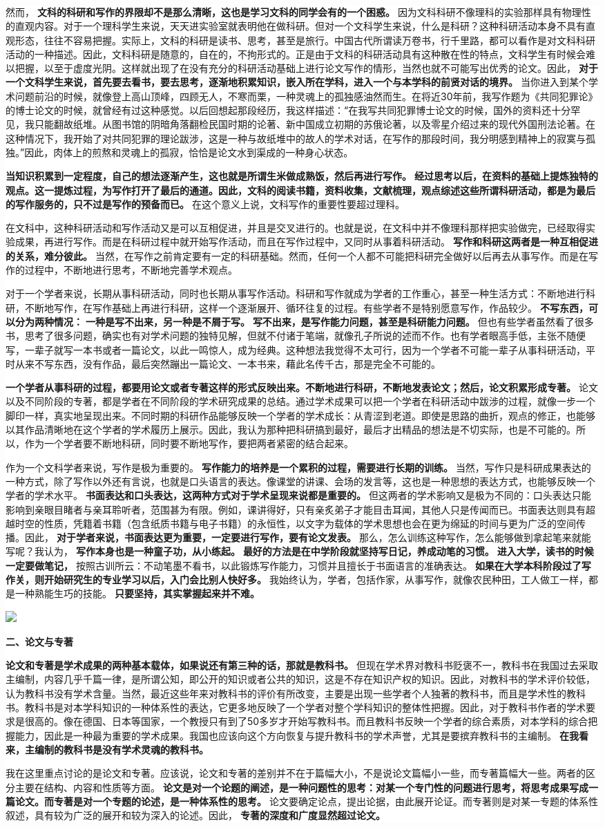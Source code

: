 然而， **文科的科研和写作的界限却不是那么清晰，这也是学习文科的同学会有的一个困惑。**
因为文科科研不像理科的实验那样具有物理性的直观内容。对于一个理科学生来说，天天进实验室就表明他在做科研。但对一个文科学生来说，什么是科研？这种科研活动本身不具有直观形态，往往不容易把握。实际上，文科的科研是读书、思考，甚至是旅行。中国古代所谓读万卷书，行千里路，都可以看作是对文科科研活动的一种描述。因此，文科科研是随意的，自在的，不拘形式的。正是由于文科的科研活动具有这种散在性的特点，文科学生有时候会难以把握，以至于虚度光阴。这样就出现了在没有充分的科研活动基础上进行论文写作的情形，当然也就不可能写出优秀的论文。因此，
**对于一个文科学生来说，首先要去看书，要去思考，逐渐地积累知识，嵌入所在学科，进入一个与本学科的前贤对话的境界。**
当你进入到某个学术问题前沿的时候，就像登上高山顶峰，四顾无人，不寒而栗，一种灵魂上的孤独感油然而生。在将近30年前，我写作题为《共同犯罪论》的博士论文的时候，就曾经有过这种感觉。以后回想起那段经历，我这样描述：“在我写共同犯罪博士论文的时候，国外的资料还十分罕见，我只能翻故纸堆。从图书馆的阴暗角落翻检民国时期的论著、新中国成立初期的苏俄论著，以及零星介绍过来的现代外国刑法论著。在这种情况下，我开始了对共同犯罪的理论跋涉，这是一种与故纸堆中的故人的学术对话，在写作的那段时间，我分明感到精神上的寂寞与孤独。”因此，肉体上的煎熬和灵魂上的孤寂，恰恰是论文水到渠成的一种身心状态。

 **当知识积累到一定程度，自己的想法逐渐产生，这也就是所谓生米做成熟饭，然后再进行写作。**
**经过思考以后，在资料的基础上提炼独特的观点。这一提炼过程，为写作打开了最后的通道。因此，文科的阅读书籍，资料收集，文献梳理，观点综述这些所谓科研活动，都是为最后的写作服务的，只不过是写作的预备而已。**
在这个意义上说，文科写作的重要性要超过理科。

在文科中，这种科研活动和写作活动又是可以互相促进，并且是交叉进行的。也就是说，在文科中并不像理科那样把实验做完，已经取得实验成果，再进行写作。而是在科研过程中就开始写作活动，而且在写作过程中，又同时从事着科研活动。
**写作和科研这两者是一种互相促进的关系，难分彼此。**
当然，在写作之前肯定要有一定的科研基础。然而，任何一个人都不可能把科研完全做好以后再去从事写作。而是在写作的过程中，不断地进行思考，不断地完善学术观点。

对于一个学者来说，长期从事科研活动，同时也长期从事写作活动。科研和写作就成为学者的工作重心，甚至一种生活方式：不断地进行科研，不断地写作，在写作基础上再进行科研，这样一个逐渐展开、循环往复的过程。有些学者不是特别愿意写作，作品较少。
**不写东西，可以分为两种情况：** **一种是写不出来，另一种是不屑于写。** **写不出来，是写作能力问题，甚至是科研能力问题。**
但也有些学者虽然看了很多书，思考了很多问题，确实也有对学术问题的独特见解，但就不付诸于笔端，就像孔子所说的述而不作。也有学者眼高手低，主张不随便写，一辈子就写一本书或者一篇论文，以此一鸣惊人，成为经典。这种想法我觉得不太可行，因为一个学者不可能一辈子从事科研活动，平时从来不写东西，没有作品，最后突然蹦出一篇论文、一本书来，藉此名传千古，那是完全不可能的。

 **一个学者从事科研的过程，都要用论文或者专著这样的形式反映出来。不断地进行科研，不断地发表论文；然后，论文积累形成专著。**
论文以及不同阶段的专著，都是学者在不同阶段的学术研究成果的总结。通过学术成果可以把一个学者在科研活动中跋涉的过程，就像一步一个脚印一样，真实地呈现出来。不同时期的科研作品能够反映一个学者的学术成长：从青涩到老道。即使是思路的曲折，观点的修正，也能够以其作品清晰地在这个学者的学术履历上展示。因此，我认为那种把科研搞到最好，最后才出精品的想法是不切实际，也是不可能的。所以，作为一个学者要不断地科研，同时要不断地写作，要把两者紧密的结合起来。

作为一个文科学者来说，写作是极为重要的。 **写作能力的培养是一个累积的过程，需要进行长期的训练。**
当然，写作只是科研成果表达的一种方式，除了写作以外还有言说，也就是口头语言的表达。像课堂的讲课、会场的发言等，这也是一种思想的表达方式，也能够反映一个学者的学术水平。
**书面表达和口头表达，这两种方式对于学术呈现来说都是重要的。**
但这两者的学术影响又是极为不同的：口头表达只能影响到亲眼目睹者与亲耳聆听者，范围甚为有限。例如，课讲得好，只有亲炙弟子才能目击耳闻，其他人只是传闻而已。书面表达则具有超越时空的性质，凭籍着书籍（包含纸质书籍与电子书籍）的永恒性，以文字为载体的学术思想也会在更为绵延的时间与更为广泛的空间传播。因此，
**对于学者来说，书面表达更为重要，一定要进行写作，要有论文发表。** 那么，怎么训练这种写作，怎么能够做到拿起笔来就能写呢？我认为，
**写作本身也是一种童子功，从小练起。** **最好的方法是在中学阶段就坚持写日记，养成动笔的习惯。** **进入大学，读书的时候一定要做笔记，**
按照古训所云：不动笔墨不看书，以此锻炼写作能力，习惯并且擅长于书面语言的准确表达。
**如果在大学本科阶段过了写作关，则开始研究生的专业学习以后，入门会比别人快好多。**
我始终认为，学者，包括作家，从事写作，就像农民种田，工人做工一样，都是一种熟能生巧的技能。 **只要坚持，其实掌握起来并不难。**

![](/images/4395/5.png)

 **二、论文与专著**

 **论文和专著是学术成果的两种基本载体，如果说还有第三种的话，那就是教科书。**
但现在学术界对教科书贬褒不一，教科书在我国过去采取主编制，内容几乎千篇一律，是所谓公知，即公开的知识或者公共的知识，这是不存在知识产权的知识。因此，对教科书的学术评价较低，认为教科书没有学术含量。当然，最近这些年来对教科书的评价有所改变，主要是出现一些学者个人独著的教科书，而且是学术性的教科书。教科书是对本学科知识的一种体系性的表达，它更多地反映了一个学者对整个学科知识的整体性把握。因此，对于教科书作者的学术要求是很高的。像在德国、日本等国家，一个教授只有到了50多岁才开始写教科书。而且教科书反映一个学者的综合素质，对本学科的综合把握能力，因此是一种最为重要的学术成果。我国也应该向这个方向恢复与提升教科书的学术声誉，尤其是要摈弃教科书的主编制。
**在我看来，主编制的教科书是没有学术灵魂的教科书。**

我在这里重点讨论的是论文和专著。应该说，论文和专著的差别并不在于篇幅大小，不是说论文篇幅小一些，而专著篇幅大一些。两者的区分主要在结构、内容和性质等方面。
**论文是对一个论题的阐述，是一种问题性的思考：对某一个专门性的问题进行思考，将思考成果写成一篇论文。而专著是对一个专题的论述，是一种体系性的思考。**
论文要确定论点，提出论据，由此展开论证。而专著则是对某一专题的体系性叙述，具有较为广泛的展开和较为深入的论述。因此， **专著的深度和广度显然超过论文。**
